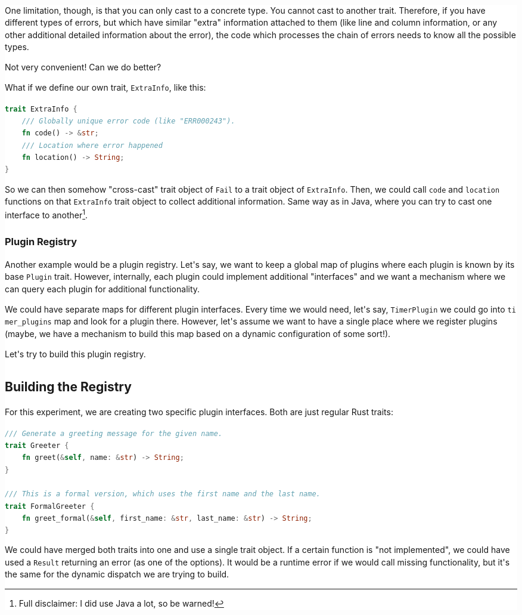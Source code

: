 One limitation, though, is that you can only cast to a concrete type. You cannot cast to another trait. Therefore, if you have different types of errors, but which have similar "extra" information attached to them (like line and column information, or any other additional detailed information about the error), the code which processes the chain of errors needs to know all the possible types.

Not very convenient! Can we do better?

What if we define our own trait, `ExtraInfo`, like this:

```rust
trait ExtraInfo {
    /// Globally unique error code (like "ERR000243").
    fn code() -> &str;
    /// Location where error happened
    fn location() -> String;
}
```

So we can then somehow "cross-cast" trait object of `Fail` to a trait object of `ExtraInfo`. Then, we could call `code` and `location` functions on that `ExtraInfo` trait object to collect additional information. Same way as in Java, where you can try to cast one interface to another[^1].

### Plugin Registry

Another example would be a plugin registry. Let's say, we want to keep a global map of plugins where each plugin is known by its base `Plugin` trait. However, internally, each plugin could implement additional "interfaces" and we want a mechanism where we can query each plugin for additional functionality.

We could have separate maps for different plugin interfaces. Every time we would need, let's say, `TimerPlugin` we could go into `timer_plugins` map and look for a plugin there. However, let's assume we want to have a single place where we register plugins (maybe, we have a mechanism to build this map based on a dynamic configuration of some sort!).

Let's try to build this plugin registry.

## Building the Registry

For this experiment, we are creating two specific plugin interfaces. Both are just regular Rust traits:

```rust
/// Generate a greeting message for the given name.
trait Greeter {
    fn greet(&self, name: &str) -> String;
}

/// This is a formal version, which uses the first name and the last name.
trait FormalGreeter {
    fn greet_formal(&self, first_name: &str, last_name: &str) -> String;
}
```

We could have merged both traits into one and use a single trait object. If a certain function is "not implemented", we could have used a `Result` returning an error (as one of the options). It would be a runtime error if we would call missing functionality, but it's the same for the dynamic dispatch we are trying to build.


[^1]: Full disclaimer: I did use Java a lot, so be warned!
[^2]: I'm using an `AtomicUsize` for the interior mutability to avoid dealing with mutable references (all references to trait objects will be shared references).
[^3]: [Object Safety Is Required for Trait Objects](https://doc.rust-lang.org/1.26.2/book/second-edition/ch17-02-trait-objects.html#object-safety-is-required-for-trait-objects)
[^4]: [It might, though](https://github.com/rust-lang/rfcs/issues/2035)
[^5]: This is indeed a reference to the [Component Object Model](https://en.wikipedia.org/wiki/Component_Object_Model) which works in a very similar way.
[^6]: [Why doesn't Rust support trait object upcasting?](https://stackoverflow.com/questions/28632968/why-doesnt-rust-support-trait-object-upcasting)